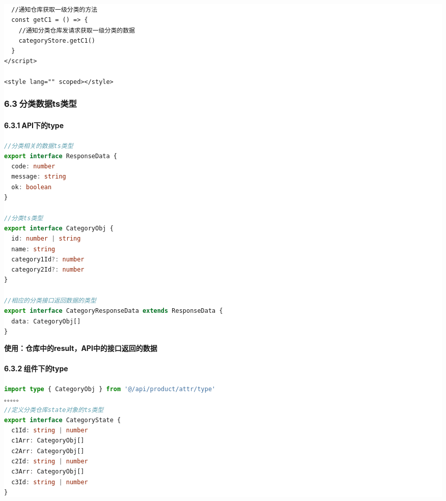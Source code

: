 ```vue
  //通知仓库获取一级分类的方法
  const getC1 = () => {
    //通知分类仓库发请求获取一级分类的数据
    categoryStore.getC1()
  }
</script>

<style lang="" scoped></style>

```

### 6.3 分类数据ts类型

#### 6.3.1 API下的type

```typescript
//分类相关的数据ts类型
export interface ResponseData {
  code: number
  message: string
  ok: boolean
}

//分类ts类型
export interface CategoryObj {
  id: number | string
  name: string
  category1Id?: number
  category2Id?: number
}

//相应的分类接口返回数据的类型
export interface CategoryResponseData extends ResponseData {
  data: CategoryObj[]
}

```

**使用：仓库中的result，API中的接口返回的数据**

#### 6.3.2 组件下的type

```typescript
import type { CategoryObj } from '@/api/product/attr/type'
。。。。。
//定义分类仓库state对象的ts类型
export interface CategoryState {
  c1Id: string | number
  c1Arr: CategoryObj[]
  c2Arr: CategoryObj[]
  c2Id: string | number
  c3Arr: CategoryObj[]
  c3Id: string | number
}

```
